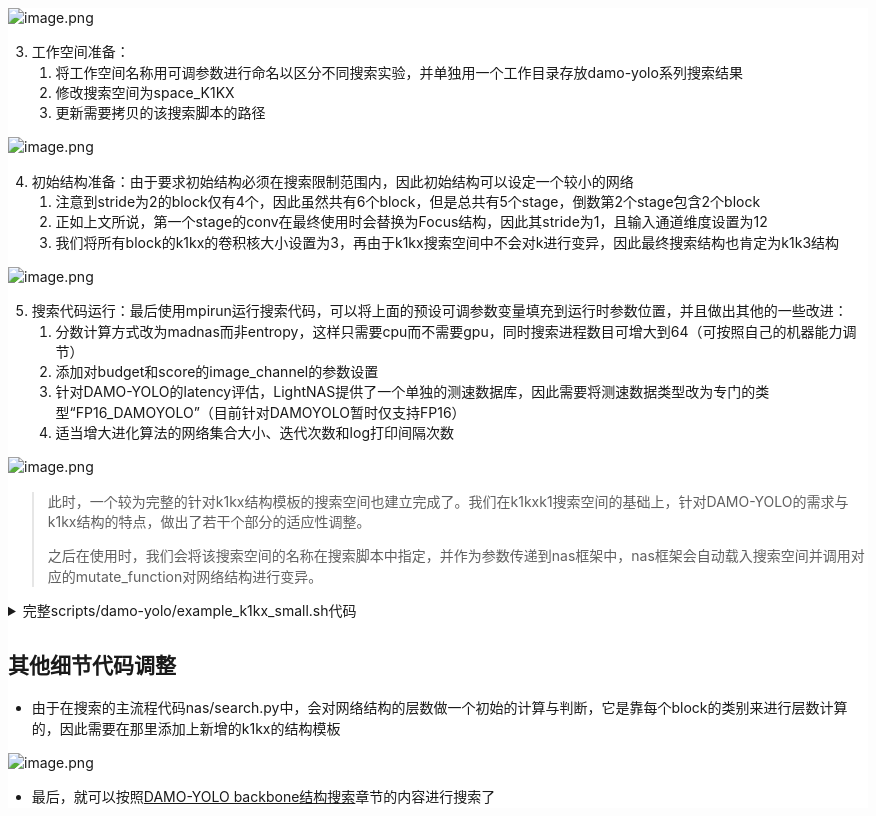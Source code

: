 ![image.png](https://intranetproxy.alipay.com/skylark/lark/0/2022/png/26556813/1665660250193-0e123980-3eea-4f84-b4ed-7659b45910c4.png#clientId=uf122ab90-842b-4&crop=0&crop=0&crop=1&crop=1&from=paste&height=223&id=u5a5bf900&margin=%5Bobject%20Object%5D&name=image.png&originHeight=286&originWidth=318&originalType=binary&ratio=1&rotation=0&showTitle=false&size=21376&status=done&style=none&taskId=u75f616a4-00d6-4c3c-83ef-d323f157c49&title=&width=248)

3. 工作空间准备：
   1. 将工作空间名称用可调参数进行命名以区分不同搜索实验，并单独用一个工作目录存放damo-yolo系列搜索结果
   2. 修改搜索空间为space_K1KX
   3. 更新需要拷贝的该搜索脚本的路径

![image.png](https://intranetproxy.alipay.com/skylark/lark/0/2022/png/26556813/1665660315226-ec36be7b-587c-456b-9ce6-5b9cf0a6cd06.png#clientId=uf122ab90-842b-4&crop=0&crop=0&crop=1&crop=1&from=paste&height=144&id=u612f6fb5&margin=%5Bobject%20Object%5D&name=image.png&originHeight=199&originWidth=658&originalType=binary&ratio=1&rotation=0&showTitle=false&size=38687&status=done&style=none&taskId=u9d1633f5-034b-4058-9c49-b60f4f8cd79&title=&width=477)

4. 初始结构准备：由于要求初始结构必须在搜索限制范围内，因此初始结构可以设定一个较小的网络
   1. 注意到stride为2的block仅有4个，因此虽然共有6个block，但是总共有5个stage，倒数第2个stage包含2个block
   2. 正如上文所说，第一个stage的conv在最终使用时会替换为Focus结构，因此其stride为1，且输入通道维度设置为12
   3. 我们将所有block的k1kx的卷积核大小设置为3，再由于k1kx搜索空间中不会对k进行变异，因此最终搜索结构也肯定为k1k3结构

![image.png](https://intranetproxy.alipay.com/skylark/lark/0/2022/png/26556813/1665660345113-b1734c69-009e-4c73-82a1-e9e146f8f707.png#clientId=uf122ab90-842b-4&crop=0&crop=0&crop=1&crop=1&from=paste&height=183&id=u00c1d73e&margin=%5Bobject%20Object%5D&name=image.png&originHeight=237&originWidth=789&originalType=binary&ratio=1&rotation=0&showTitle=false&size=50634&status=done&style=none&taskId=ube2a43da-d1cd-4835-b086-c4a74a091b5&title=&width=608.5)

5. 搜索代码运行：最后使用mpirun运行搜索代码，可以将上面的预设可调参数变量填充到运行时参数位置，并且做出其他的一些改进：
   1. 分数计算方式改为madnas而非entropy，这样只需要cpu而不需要gpu，同时搜索进程数目可增大到64（可按照自己的机器能力调节）
   2. 添加对budget和score的image_channel的参数设置
   3. 针对DAMO-YOLO的latency评估，LightNAS提供了一个单独的测速数据库，因此需要将测速数据类型改为专门的类型“FP16_DAMOYOLO”（目前针对DAMOYOLO暂时仅支持FP16）
   4. 适当增大进化算法的网络集合大小、迭代次数和log打印间隔次数

![image.png](https://intranetproxy.alipay.com/skylark/lark/0/2022/png/26556813/1669186731115-63c847a6-ead9-426e-a9f8-b415ef508422.png#clientId=u0f70af76-d2b8-4&crop=0&crop=0&crop=1&crop=1&from=paste&height=212&id=u8b27e523&margin=%5Bobject%20Object%5D&name=image.png&originHeight=290&originWidth=1104&originalType=binary&ratio=1&rotation=0&showTitle=false&size=131589&status=done&style=none&taskId=u8615d40a-0368-44e7-ad83-e9ab389544b&title=&width=806)

> 此时，一个较为完整的针对k1kx结构模板的搜索空间也建立完成了。我们在k1kxk1搜索空间的基础上，针对DAMO-YOLO的需求与k1kx结构的特点，做出了若干个部分的适应性调整。
> 
> 之后在使用时，我们会将该搜索空间的名称在搜索脚本中指定，并作为参数传递到nas框架中，nas框架会自动载入搜索空间并调用对应的mutate_function对网络结构进行变异。

<details><summary>完整scripts/damo-yolo/example_k1kx_small.sh代码</summary></details>

## 其他细节代码调整

- 由于在搜索的主流程代码nas/search.py中，会对网络结构的层数做一个初始的计算与判断，它是靠每个block的类别来进行层数计算的，因此需要在那里添加上新增的k1kx的结构模板

![image.png](https://intranetproxy.alipay.com/skylark/lark/0/2022/png/26556813/1665650924550-57c7215a-b2cc-4865-a5a8-c18d39ed51fe.png#clientId=uf122ab90-842b-4&crop=0&crop=0&crop=1&crop=1&from=paste&height=116&id=u717fd2e9&margin=%5Bobject%20Object%5D&name=image.png&originHeight=150&originWidth=625&originalType=binary&ratio=1&rotation=0&showTitle=false&size=25952&status=done&style=none&taskId=u4e507baf-c8ec-4c38-b03c-1b11ee7d3f8&title=&width=481.5)

- 最后，就可以按照[DAMO-YOLO backbone结构搜索](#DAMO-YOLO-backbone结构搜索)章节的内容进行搜索了

